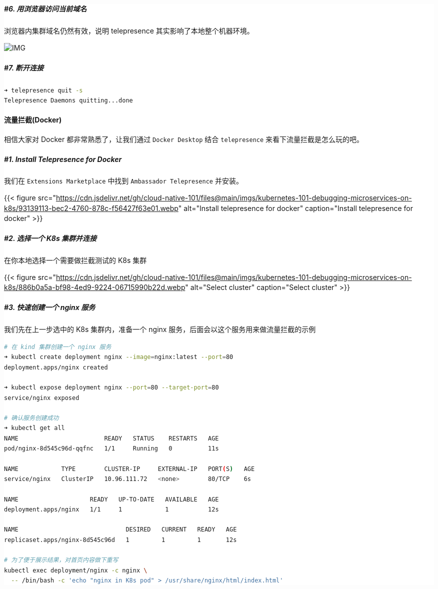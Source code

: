 ##### #6. 用浏览器访问当前域名

浏览器内集群域名仍然有效，说明 telepresence 其实影响了本地整个机器环境。

![IMG](https://cdn.jsdelivr.net/gh/cloud-native-101/files@main/imgs/kubernetes-101-debugging-microservices-on-k8s/123d6759-ce6c-47ab-809c-36f7ff1a4351.webp)

##### #7. 断开连接

```bash
➜ telepresence quit -s
Telepresence Daemons quitting...done
```

#### 流量拦截(Docker)

相信大家对 Docker 都非常熟悉了，让我们通过 `Docker Desktop` 结合 `telepresence` 来看下流量拦截是怎么玩的吧。

##### #1. Install Telepresence for Docker

我们在 `Extensions Marketplace` 中找到 `Ambassador Telepresence` 并安装。

{{< figure
    src="https://cdn.jsdelivr.net/gh/cloud-native-101/files@main/imgs/kubernetes-101-debugging-microservices-on-k8s/93139113-bec2-4760-878c-f56427f63e01.webp"
    alt="Install telepresence for docker"
    caption="Install telepresence for docker"
    >}}

##### #2. 选择一个 K8s 集群并连接

在你本地选择一个需要做拦截测试的 K8s 集群

{{< figure
    src="https://cdn.jsdelivr.net/gh/cloud-native-101/files@main/imgs/kubernetes-101-debugging-microservices-on-k8s/886b0a5a-bf98-4ed9-9224-06715990b22d.webp"
    alt="Select cluster"
    caption="Select cluster"
    >}}

##### #3. 快速创建一个 nginx 服务

我们先在上一步选中的 K8s 集群内，准备一个 nginx 服务，后面会以这个服务用来做流量拦截的示例

```bash
# 在 kind 集群创建一个 nginx 服务
➜ kubectl create deployment nginx --image=nginx:latest --port=80
deployment.apps/nginx created

➜ kubectl expose deployment nginx --port=80 --target-port=80
service/nginx exposed

# 确认服务创建成功
➜ kubectl get all
NAME                        READY   STATUS    RESTARTS   AGE
pod/nginx-8d545c96d-qqfnc   1/1     Running   0          11s

NAME            TYPE        CLUSTER-IP     EXTERNAL-IP   PORT(S)   AGE
service/nginx   ClusterIP   10.96.111.72   <none>        80/TCP    6s

NAME                    READY   UP-TO-DATE   AVAILABLE   AGE
deployment.apps/nginx   1/1     1            1           12s

NAME                              DESIRED   CURRENT   READY   AGE
replicaset.apps/nginx-8d545c96d   1         1         1       12s

# 为了便于展示结果，对首页内容做下重写
kubectl exec deployment/nginx -c nginx \
  -- /bin/bash -c 'echo "nginx in K8s pod" > /usr/share/nginx/html/index.html'
```